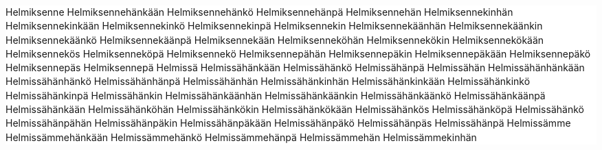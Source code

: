 Helmiksenne
Helmiksennehänkään
Helmiksennehänkö
Helmiksennehänpä
Helmiksennehän
Helmiksennekinhän
Helmiksennekinkään
Helmiksennekinkö
Helmiksennekinpä
Helmiksennekin
Helmiksennekäänhän
Helmiksennekäänkin
Helmiksennekäänkö
Helmiksennekäänpä
Helmiksennekään
Helmiksenneköhän
Helmiksennekökin
Helmiksennekökään
Helmiksennekös
Helmiksenneköpä
Helmiksennekö
Helmiksennepähän
Helmiksennepäkin
Helmiksennepäkään
Helmiksennepäkö
Helmiksennepäs
Helmiksennepä
Helmissä
Helmissähänkään
Helmissähänkö
Helmissähänpä
Helmissähän
Helmissähänhänkään
Helmissähänhänkö
Helmissähänhänpä
Helmissähänhän
Helmissähänkinhän
Helmissähänkinkään
Helmissähänkinkö
Helmissähänkinpä
Helmissähänkin
Helmissähänkäänhän
Helmissähänkäänkin
Helmissähänkäänkö
Helmissähänkäänpä
Helmissähänkään
Helmissähänköhän
Helmissähänkökin
Helmissähänkökään
Helmissähänkös
Helmissähänköpä
Helmissähänkö
Helmissähänpähän
Helmissähänpäkin
Helmissähänpäkään
Helmissähänpäkö
Helmissähänpäs
Helmissähänpä
Helmissämme
Helmissämmehänkään
Helmissämmehänkö
Helmissämmehänpä
Helmissämmehän
Helmissämmekinhän